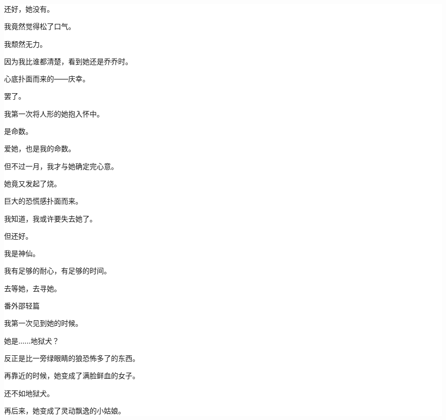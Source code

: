 
还好，她没有。


我竟然觉得松了口气。


我颓然无力。


因为我比谁都清楚，看到她还是乔乔时。


心底扑面而来的——庆幸。


罢了。


我第一次将人形的她抱入怀中。


是命数。


爱她，也是我的命数。


但不过一月，我才与她确定完心意。


她竟又发起了烧。


巨大的恐慌感扑面而来。


我知道，我或许要失去她了。


但还好。


我是神仙。


我有足够的耐心，有足够的时间。


去等她，去寻她。


番外邵轻篇


我第一次见到她的时候。


她是......地狱犬？


反正是比一旁绿眼睛的狼恐怖多了的东西。


再靠近的时候，她变成了满脸鲜血的女子。


还不如地狱犬。


再后来，她变成了灵动飘逸的小姑娘。

